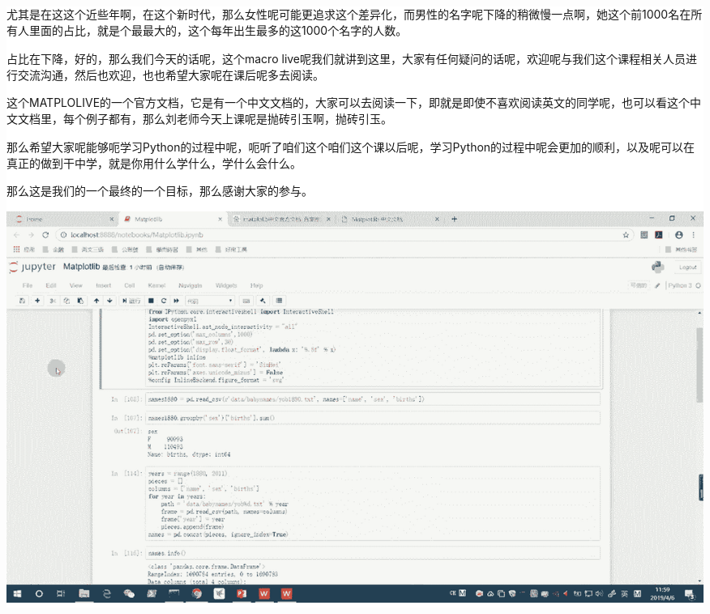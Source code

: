 尤其是在这这个近些年啊，在这个新时代，那么女性呢可能更追求这个差异化，而男性的名字呢下降的稍微慢一点啊，她这个前1000名在所有人里面的占比，就是个最最大的，这个每年出生最多的这1000个名字的人数。

占比在下降，好的，那么我们今天的话呢，这个macro live呢我们就讲到这里，大家有任何疑问的话呢，欢迎呢与我们这个课程相关人员进行交流沟通，然后也欢迎，也也希望大家呢在课后呢多去阅读。

这个MATPLOLIVE的一个官方文档，它是有一个中文文档的，大家可以去阅读一下，即就是即使不喜欢阅读英文的同学呢，也可以看这个中文文档里，每个例子都有，那么刘老师今天上课呢是抛砖引玉啊，抛砖引玉。

那么希望大家呢能够呃学习Python的过程中呢，呃听了咱们这个咱们这个课以后呢，学习Python的过程中呢会更加的顺利，以及呢可以在真正的做到干中学，就是你用什么学什么，学什么会什么。

那么这是我们的一个最终的一个目标，那么感谢大家的参与。

![](img/a7f19ee1b532ac4e3e6f8f46ed45fd75_60.png)